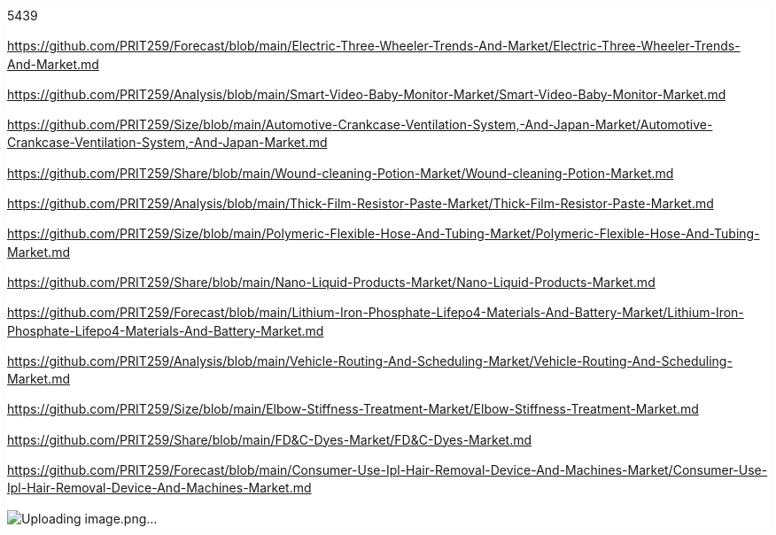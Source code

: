 5439</p><p><a href="https://github.com/PRIT259/Forecast/blob/main/Electric-Three-Wheeler-Trends-And-Market/Electric-Three-Wheeler-Trends-And-Market.md">https://github.com/PRIT259/Forecast/blob/main/Electric-Three-Wheeler-Trends-And-Market/Electric-Three-Wheeler-Trends-And-Market.md</a></p><p><a href="https://github.com/PRIT259/Analysis/blob/main/Smart-Video-Baby-Monitor-Market/Smart-Video-Baby-Monitor-Market.md">https://github.com/PRIT259/Analysis/blob/main/Smart-Video-Baby-Monitor-Market/Smart-Video-Baby-Monitor-Market.md</a></p><p><a href="https://github.com/PRIT259/Size/blob/main/Automotive-Crankcase-Ventilation-System,-And-Japan-Market/Automotive-Crankcase-Ventilation-System,-And-Japan-Market.md">https://github.com/PRIT259/Size/blob/main/Automotive-Crankcase-Ventilation-System,-And-Japan-Market/Automotive-Crankcase-Ventilation-System,-And-Japan-Market.md</a></p><p><a href="https://github.com/PRIT259/Share/blob/main/Wound-cleaning-Potion-Market/Wound-cleaning-Potion-Market.md">https://github.com/PRIT259/Share/blob/main/Wound-cleaning-Potion-Market/Wound-cleaning-Potion-Market.md</a></p><p><a href="https://github.com/PRIT259/Analysis/blob/main/Thick-Film-Resistor-Paste-Market/Thick-Film-Resistor-Paste-Market.md">https://github.com/PRIT259/Analysis/blob/main/Thick-Film-Resistor-Paste-Market/Thick-Film-Resistor-Paste-Market.md</a></p><p><a href="https://github.com/PRIT259/Size/blob/main/Polymeric-Flexible-Hose-And-Tubing-Market/Polymeric-Flexible-Hose-And-Tubing-Market.md">https://github.com/PRIT259/Size/blob/main/Polymeric-Flexible-Hose-And-Tubing-Market/Polymeric-Flexible-Hose-And-Tubing-Market.md</a></p><p><a href="https://github.com/PRIT259/Share/blob/main/Nano-Liquid-Products-Market/Nano-Liquid-Products-Market.md">https://github.com/PRIT259/Share/blob/main/Nano-Liquid-Products-Market/Nano-Liquid-Products-Market.md</a></p><p><a href="https://github.com/PRIT259/Forecast/blob/main/Lithium-Iron-Phosphate-Lifepo4-Materials-And-Battery-Market/Lithium-Iron-Phosphate-Lifepo4-Materials-And-Battery-Market.md">https://github.com/PRIT259/Forecast/blob/main/Lithium-Iron-Phosphate-Lifepo4-Materials-And-Battery-Market/Lithium-Iron-Phosphate-Lifepo4-Materials-And-Battery-Market.md</a></p><p><a href="https://github.com/PRIT259/Analysis/blob/main/Vehicle-Routing-And-Scheduling-Market/Vehicle-Routing-And-Scheduling-Market.md">https://github.com/PRIT259/Analysis/blob/main/Vehicle-Routing-And-Scheduling-Market/Vehicle-Routing-And-Scheduling-Market.md</a></p><p><a href="https://github.com/PRIT259/Size/blob/main/Elbow-Stiffness-Treatment-Market/Elbow-Stiffness-Treatment-Market.md">https://github.com/PRIT259/Size/blob/main/Elbow-Stiffness-Treatment-Market/Elbow-Stiffness-Treatment-Market.md</a></p><p><a href="https://github.com/PRIT259/Share/blob/main/FD&C-Dyes-Market/FD&C-Dyes-Market.md">https://github.com/PRIT259/Share/blob/main/FD&C-Dyes-Market/FD&C-Dyes-Market.md</a></p><p><a href="https://github.com/PRIT259/Forecast/blob/main/Consumer-Use-Ipl-Hair-Removal-Device-And-Machines-Market/Consumer-Use-Ipl-Hair-Removal-Device-And-Machines-Market.md">https://github.com/PRIT259/Forecast/blob/main/Consumer-Use-Ipl-Hair-Removal-Device-And-Machines-Market/Consumer-Use-Ipl-Hair-Removal-Device-And-Machines-Market.md</a></p>
![Uploading image.png…]()
